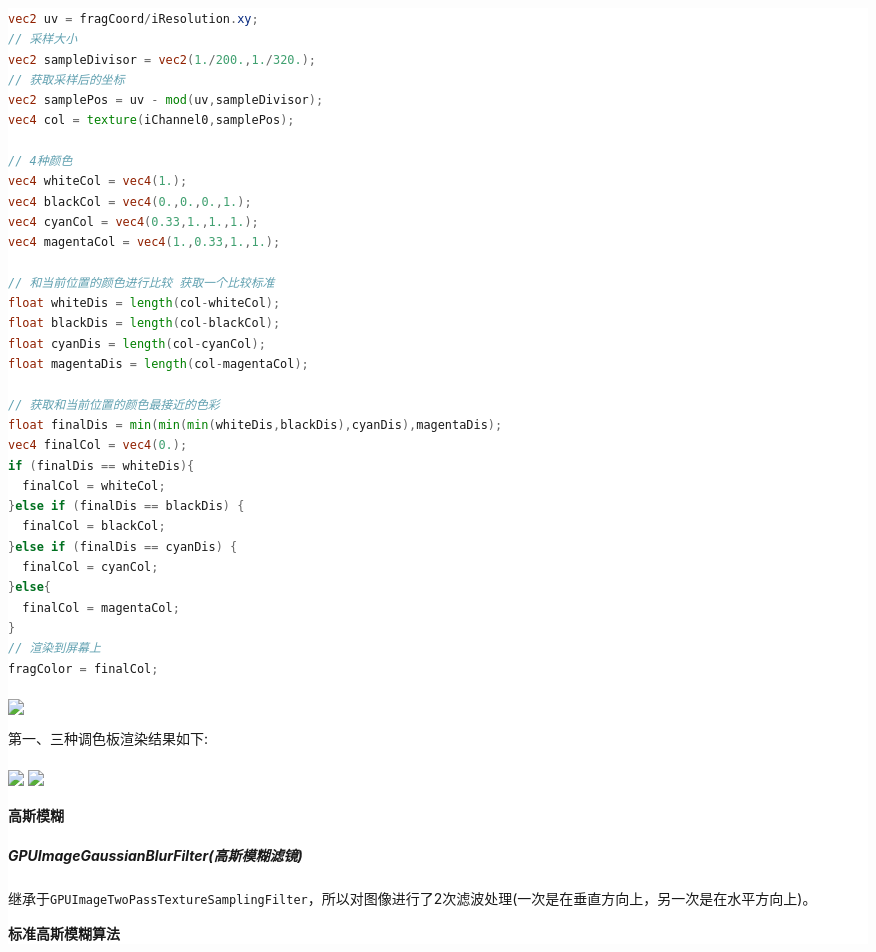 ```glsl
vec2 uv = fragCoord/iResolution.xy;
// 采样大小 
vec2 sampleDivisor = vec2(1./200.,1./320.);
// 获取采样后的坐标
vec2 samplePos = uv - mod(uv,sampleDivisor);
vec4 col = texture(iChannel0,samplePos);

// 4种颜色 
vec4 whiteCol = vec4(1.);
vec4 blackCol = vec4(0.,0.,0.,1.);
vec4 cyanCol = vec4(0.33,1.,1.,1.);
vec4 magentaCol = vec4(1.,0.33,1.,1.);

// 和当前位置的颜色进行比较 获取一个比较标准
float whiteDis = length(col-whiteCol);
float blackDis = length(col-blackCol);
float cyanDis = length(col-cyanCol);
float magentaDis = length(col-magentaCol);

// 获取和当前位置的颜色最接近的色彩
float finalDis = min(min(min(whiteDis,blackDis),cyanDis),magentaDis);
vec4 finalCol = vec4(0.);
if (finalDis == whiteDis){
  finalCol = whiteCol;    
}else if (finalDis == blackDis) {
  finalCol = blackCol;
}else if (finalDis == cyanDis) {
  finalCol = cyanCol;
}else{
  finalCol = magentaCol;
}
// 渲染到屏幕上
fragColor = finalCol;
```

<img src="./media/CGA0.png" div align=middle />

第一、三种调色板渲染结果如下:

<img src="./media/CGA1.png" div align=middle />

<img src="./media/CGA2.png" div align=middle />



#### 高斯模糊

##### GPUImageGaussianBlurFilter(高斯模糊滤镜)

继承于`GPUImageTwoPassTextureSamplingFilter`，所以对图像进行了2次滤波处理(一次是在垂直方向上，另一次是在水平方向上)。

**标准高斯模糊算法**
